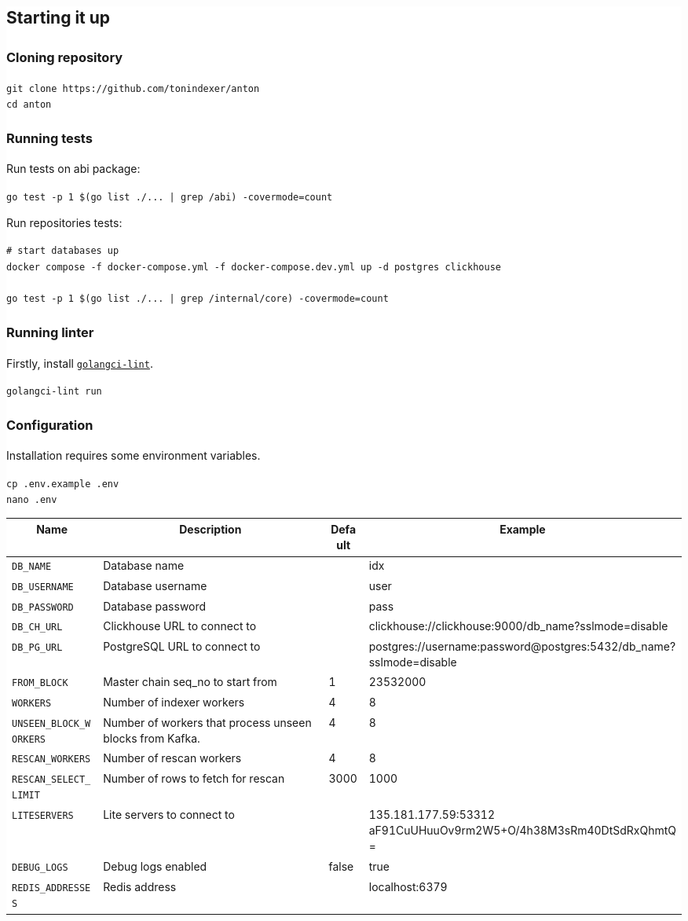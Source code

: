 ## Starting it up

### Cloning repository

```shell
git clone https://github.com/tonindexer/anton
cd anton
```

### Running tests

Run tests on abi package:

```shell
go test -p 1 $(go list ./... | grep /abi) -covermode=count
```

Run repositories tests:

```shell
# start databases up
docker compose -f docker-compose.yml -f docker-compose.dev.yml up -d postgres clickhouse

go test -p 1 $(go list ./... | grep /internal/core) -covermode=count
```

### Running linter

Firstly, install [`golangci-lint`](https://golangci-lint.run/usage/install/).

```shell
golangci-lint run
```

### Configuration

Installation requires some environment variables.

```shell
cp .env.example .env
nano .env
```

| Name                   | Description                                              | Default | Example                                                            |
|------------------------|----------------------------------------------------------|---------|--------------------------------------------------------------------|
| `DB_NAME`              | Database name                                            |         | idx                                                                |
| `DB_USERNAME`          | Database username                                        |         | user                                                               |
| `DB_PASSWORD`          | Database password                                        |         | pass                                                               |
| `DB_CH_URL`            | Clickhouse URL to connect to                             |         | clickhouse://clickhouse:9000/db_name?sslmode=disable               |
| `DB_PG_URL`            | PostgreSQL URL to connect to                             |         | postgres://username:password@postgres:5432/db_name?sslmode=disable |
| `FROM_BLOCK`           | Master chain seq_no to start from                        | 1       | 23532000                                                           |
| `WORKERS`              | Number of indexer workers                                | 4       | 8                                                                  |
| `UNSEEN_BLOCK_WORKERS` | Number of workers that process unseen blocks from Kafka. | 4       | 8                                                                  |
| `RESCAN_WORKERS`       | Number of rescan workers                                 | 4       | 8                                                                  |
| `RESCAN_SELECT_LIMIT`  | Number of rows to fetch for rescan                       | 3000    | 1000                                                               |
| `LITESERVERS`          | Lite servers to connect to                               |         | 135.181.177.59:53312 aF91CuUHuuOv9rm2W5+O/4h38M3sRm40DtSdRxQhmtQ=  |
| `DEBUG_LOGS`           | Debug logs enabled                                       | false   | true                                                               |
| `REDIS_ADDRESSES`      | Redis address                                            |         | localhost:6379                                                     |
